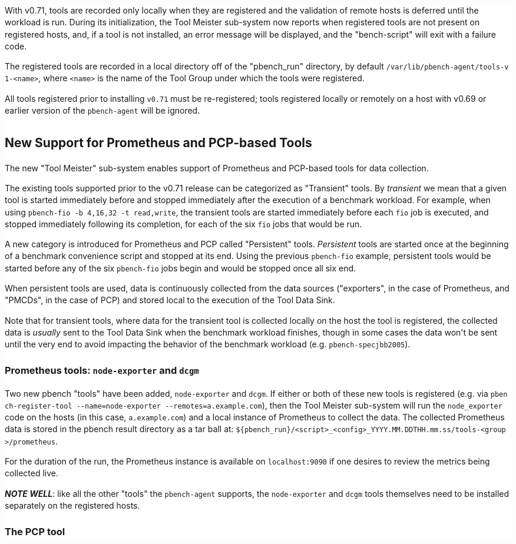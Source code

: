 With v0.71, tools are recorded only locally when they are registered and the validation of remote hosts is deferred until the workload is run. During its initialization, the Tool Meister sub-system now reports when registered tools are not present on registered hosts, and, if a tool is not installed, an error message will be displayed, and the "bench-script" will exit with a failure code.

The registered tools are recorded in a local directory off of the "pbench_run" directory, by default `/var/lib/pbench-agent/tools-v1-<name>`, where `<name>` is the name of the Tool Group under which the tools were registered.

All tools registered prior to installing `v0.71` must be re-registered; tools registered locally or remotely on a host with v0.69 or earlier version of the `pbench-agent` will be ignored.


## New Support for Prometheus and PCP-based Tools

The new "Tool Meister" sub-system enables support of Prometheus and PCP-based tools for data collection.

The existing tools supported prior to the v0.71 release can be categorized as "Transient" tools.  By _transient_ we mean that a given tool is started immediately before and stopped immediately after the execution of a benchmark workload.  For example, when using `pbench-fio -b 4,16,32 -t read,write`, the transient tools are started immediately before each `fio` job is executed, and stopped immediately following its completion, for each of the six `fio` jobs that would be run.

A new category is introduced for Prometheus and PCP called "Persistent" tools. _Persistent_ tools are started once at the beginning of a benchmark convenience script and stopped at its end.  Using the previous `pbench-fio` example, persistent tools would be started before any of the six `pbench-fio` jobs begin and would be stopped once all six end.

When persistent tools are used, data is continuously collected from the data sources ("exporters", in the case of Prometheus, and "PMCDs", in the case of PCP) and stored local to the execution of the Tool Data Sink.

Note that for transient tools, where data for the transient tool is collected locally on the host the tool is registered, the collected data is _usually_ sent to the Tool Data Sink when the benchmark workload finishes, though in some cases the data won't be sent until the very end to avoid impacting the behavior of the benchmark workload (e.g. `pbench-specjbb2005`).

### Prometheus tools: `node-exporter` and `dcgm`

Two new pbench "tools" have been added, `node-exporter` and `dcgm`.  If either or both of these new tools is registered (e.g. via `pbench-register-tool --name=node-exporter --remotes=a.example.com`), then the Tool Meister sub-system will run the `node_exporter` code on the hosts (in this case, `a.example.com`) and a local instance of Prometheus to collect the data.  The collected Prometheus data is stored in the pbench result directory as a tar ball at: `${pbench_run}/<script>_<config>_YYYY.MM.DDTHH.mm.ss/tools-<group>/prometheus`.

For the duration of the run, the Prometheus instance is available on `localhost:9090` if one desires to review the metrics being collected live.

_**NOTE WELL**_: like all the other "tools" the `pbench-agent` supports, the `node-exporter` and `dcgm` tools themselves need to be installed separately on the registered hosts.

### The PCP tool
